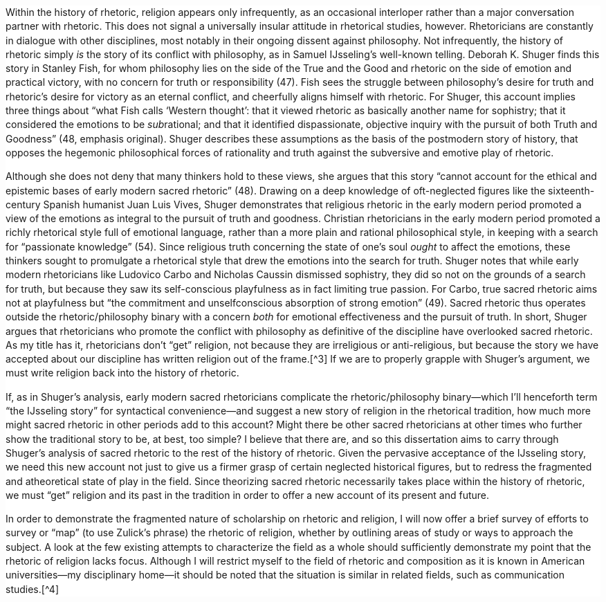 Within the history of rhetoric, religion appears only infrequently, as an occasional interloper rather than a major conversation partner with rhetoric. This does not signal a universally insular attitude in rhetorical studies, however. Rhetoricians are constantly in dialogue with other disciplines, most notably in their ongoing dissent against philosophy. Not infrequently, the history of rhetoric simply *is* the story of its conflict with philosophy, as in Samuel IJsseling’s well-known telling. Deborah K. Shuger finds this story in Stanley Fish, for whom philosophy lies on the side of the True and the Good and rhetoric on the side of emotion and practical victory, with no concern for truth or responsibility (47). Fish sees the struggle between philosophy’s desire for truth and rhetoric’s desire for victory as an eternal conflict, and cheerfully aligns himself with rhetoric. For Shuger, this account implies three things about “what Fish calls ‘Western thought’: that it viewed rhetoric as basically another name for sophistry; that it considered the emotions to be *sub*rational; and that it identified dispassionate, objective inquiry with the pursuit of both Truth and Goodness” (48, emphasis original). Shuger describes these assumptions as the basis of the postmodern story of history, that opposes the hegemonic philosophical forces of rationality and truth against the subversive and emotive play of rhetoric.

Although she does not deny that many thinkers hold to these views, she argues that this story “cannot account for the ethical and epistemic bases of early modern sacred rhetoric” (48). Drawing on a deep knowledge of oft-neglected figures like the sixteenth-century Spanish humanist Juan Luis Vives, Shuger demonstrates that religious rhetoric in the early modern period promoted a view of the emotions as integral to the pursuit of truth and goodness. Christian rhetoricians in the early modern period promoted a richly rhetorical style full of emotional language, rather than a more plain and rational philosophical style, in keeping with a search for “passionate knowledge” (54). Since religious truth concerning the state of one’s soul *ought* to affect the emotions, these thinkers sought to promulgate a rhetorical style that drew the emotions into the search for truth. Shuger notes that while early modern rhetoricians like Ludovico Carbo and Nicholas Caussin dismissed sophistry, they did so not on the grounds of a search for truth, but because they saw its self-conscious playfulness as in fact limiting true passion. For Carbo, true sacred rhetoric aims not at playfulness but “the commitment and unselfconscious absorption of strong emotion” (49). Sacred rhetoric thus operates outside the rhetoric/philosophy binary with a concern *both* for emotional effectiveness and the pursuit of truth. In short, Shuger argues that rhetoricians who promote the conflict with philosophy as definitive of the discipline have overlooked sacred rhetoric. As my title has it, rhetoricians don’t “get” religion, not because they are irreligious or anti-religious, but because the story we have accepted about our discipline has written religion out of the frame.[^3] If we are to properly grapple with Shuger’s argument, we must write religion back into the history of rhetoric.

If, as in Shuger’s analysis, early modern sacred rhetoricians complicate the rhetoric/philosophy binary—which I’ll henceforth term “the IJsseling story” for syntactical convenience—and suggest a new story of religion in the rhetorical tradition, how much more might sacred rhetoric in other periods add to this account? Might there be other sacred rhetoricians at other times who further show the traditional story to be, at best, too simple? I believe that there are, and so this dissertation aims to carry through Shuger’s analysis of sacred rhetoric to the rest of the history of rhetoric. Given the pervasive acceptance of the IJsseling story, we need this new account not just to give us a firmer grasp of certain neglected historical figures, but to redress the fragmented and atheoretical state of play in the field. Since theorizing sacred rhetoric necessarily takes place within the history of rhetoric, we must “get” religion and its past in the tradition in order to offer a new account of its present and future.

In order to demonstrate the fragmented nature of scholarship on rhetoric and religion, I will now offer a brief survey of efforts to survey or “map” (to use Zulick’s phrase) the rhetoric of religion, whether by outlining areas of study or ways to approach the subject. A look at the few existing attempts to characterize the field as a whole should sufficiently demonstrate my point that the rhetoric of religion lacks focus. Although I will restrict myself to the field of rhetoric and composition as it is known in American universities—my disciplinary home—it should be noted that the situation is similar in related fields, such as communication studies.[^4]

